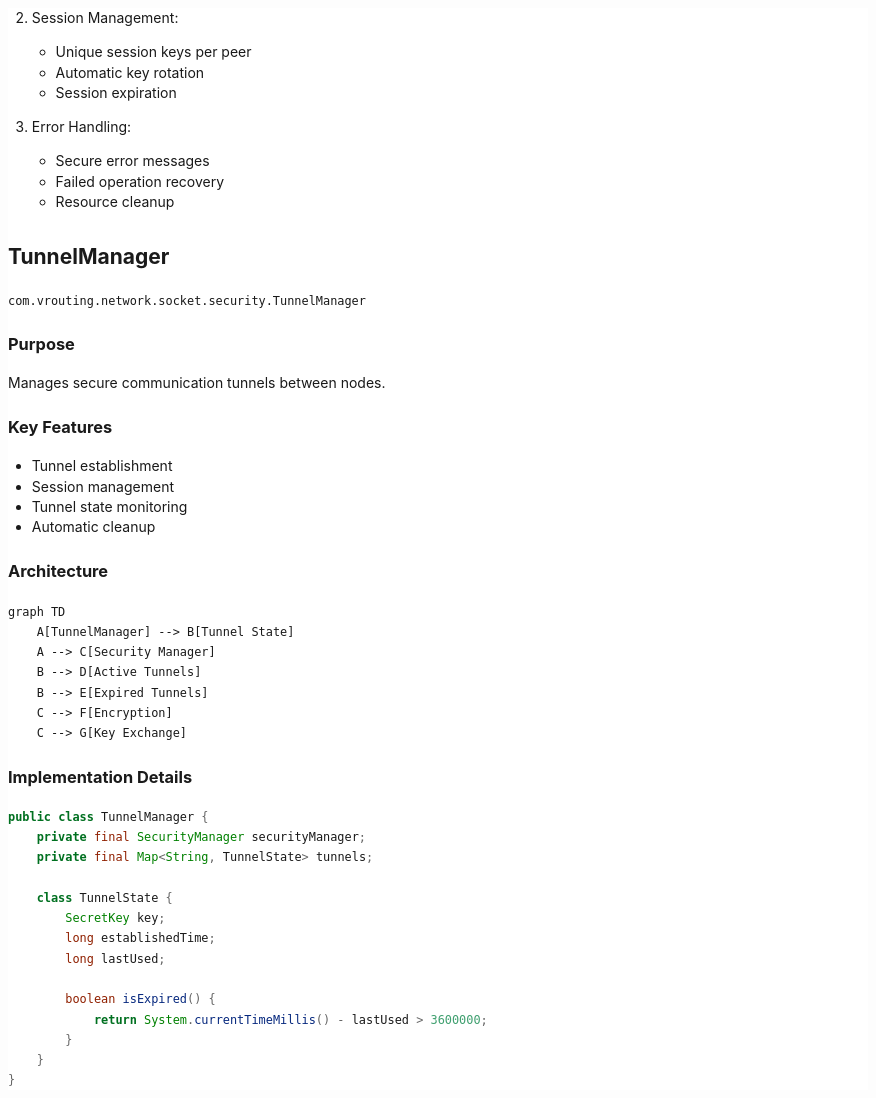 2. Session Management:
   - Unique session keys per peer
   - Automatic key rotation
   - Session expiration

3. Error Handling:
   - Secure error messages
   - Failed operation recovery
   - Resource cleanup

## TunnelManager
`com.vrouting.network.socket.security.TunnelManager`

### Purpose
Manages secure communication tunnels between nodes.

### Key Features
- Tunnel establishment
- Session management
- Tunnel state monitoring
- Automatic cleanup

### Architecture
```mermaid
graph TD
    A[TunnelManager] --> B[Tunnel State]
    A --> C[Security Manager]
    B --> D[Active Tunnels]
    B --> E[Expired Tunnels]
    C --> F[Encryption]
    C --> G[Key Exchange]
```

### Implementation Details
```java
public class TunnelManager {
    private final SecurityManager securityManager;
    private final Map<String, TunnelState> tunnels;
    
    class TunnelState {
        SecretKey key;
        long establishedTime;
        long lastUsed;
        
        boolean isExpired() {
            return System.currentTimeMillis() - lastUsed > 3600000;
        }
    }
}
```
